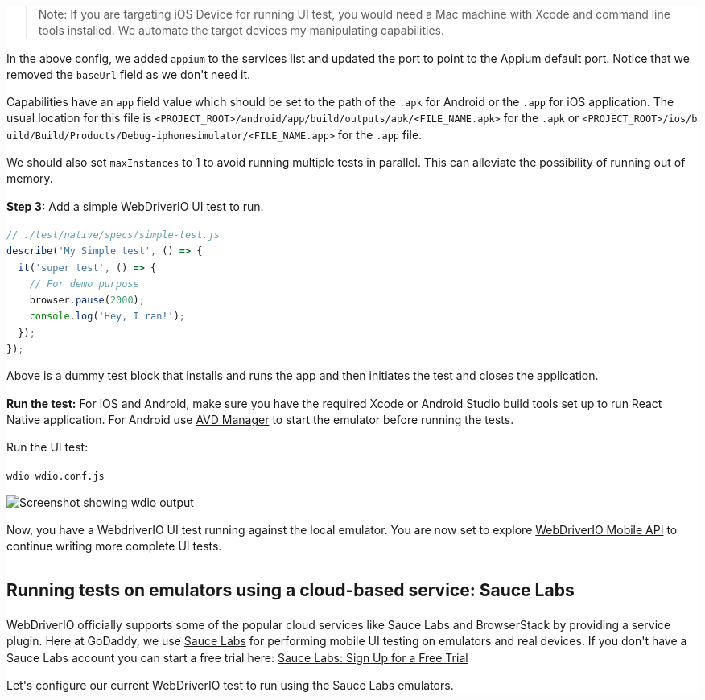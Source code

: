> Note: If you are targeting iOS Device for running UI test, you would need a Mac machine with Xcode and command line tools installed. We automate the target devices my manipulating capabilities.

In the above config, we added `appium` to the services list and updated the port to point to the Appium default port. Notice that we removed the `baseUrl` field as we don't need it.

Capabilities have an `app` field value which should be set to the path of the `.apk` for Android or the `.app` for iOS application. The usual location for this file is `<PROJECT_ROOT>/android/app/build/outputs/apk/<FILE_NAME.apk>` for the `.apk` or `<PROJECT_ROOT>/ios/build/Build/Products/Debug-iphonesimulator/<FILE_NAME.app>` for the `.app` file.

We should also set `maxInstances` to 1 to avoid running multiple tests in parallel. This can alleviate the possibility of running out of memory.

**Step 3:** Add a simple WebDriverIO UI test to run.

```js
// ./test/native/specs/simple-test.js
describe('My Simple test', () => {
  it('super test', () => {
    // For demo purpose
    browser.pause(2000);
    console.log('Hey, I ran!');
  });
});
```

Above is a dummy test block that installs and runs the app and then initiates the test and closes the application.

**Run the test:**
For iOS and Android, make sure you have the required Xcode or Android Studio build tools set up to run React Native application. For Android use [AVD Manager](https://developer.android.com/studio/run/managing-avds) to start the emulator before running the tests.

Run the UI test:

```console
wdio wdio.conf.js
```

![Screenshot showing wdio output]({{site.baseurl}}/assets/images/react-native-wdio/wdio-output.png)

Now, you have a WebdriverIO UI test running against the local emulator. You are now set to explore [WebDriverIO Mobile API](http://webdriver.io/api.html) to continue writing more complete UI tests.

## Running tests on emulators using a cloud-based service: Sauce Labs

WebDriverIO officially supports some of the popular cloud services like Sauce Labs and BrowserStack by providing a service plugin. Here at GoDaddy, we use [Sauce Labs](https://saucelabs.com/) for performing mobile UI testing on emulators and real devices. If you don't have a Sauce Labs account you can start a free trial here: [Sauce Labs: Sign Up for a Free Trial](https://signup.saucelabs.com/signup/trial?utm_campaign=free+trial&utm_medium=blog&utm_source=godaddy&campid=7011M000001ELsB)

Let's configure our current WebDriverIO test to run using the Sauce Labs emulators.
